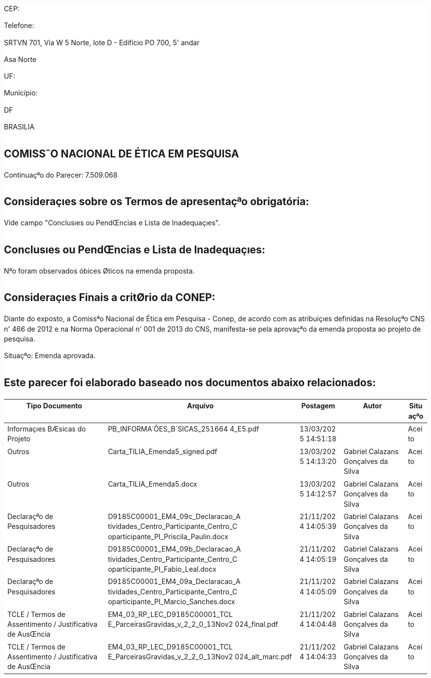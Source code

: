 CEP:

Telefone:

SRTVN 701, Via W 5 Norte, lote D - Edifício PO 700, 5' andar

Asa Norte

UF:

Município:

DF

BRASILIA



## COMISSˆO NACIONAL DE ÉTICA EM PESQUISA

Continuaçªo do Parecer: 7.509.068

## Consideraçıes sobre os Termos de apresentaçªo obrigatória:

Vide campo "Conclusıes ou PendŒncias e Lista de Inadequaçıes".

## Conclusıes ou PendŒncias e Lista de Inadequaçıes:

Nªo foram observados óbices Øticos na emenda proposta.

## Consideraçıes Finais a critØrio da CONEP:

Diante do exposto, a Comissªo Nacional de Ética em Pesquisa - Conep, de acordo com as atribuiçıes definidas na Resoluçªo CNS n' 466 de 2012 e na Norma Operacional n' 001 de 2013 do CNS, manifesta-se pela aprovaçªo da emenda proposta ao projeto de pesquisa.

Situaçªo: Emenda aprovada.

## Este parecer foi elaborado baseado nos documentos abaixo relacionados:

| Tipo Documento                                            | Arquivo                                                                                                       | Postagem            | Autor                               | Situaçªo   |
|-----------------------------------------------------------|---------------------------------------------------------------------------------------------------------------|---------------------|-------------------------------------|------------|
| Informaçıes BÆsicas do Projeto                            | PB_INFORMA˙ÕES_B`SICAS_251664 4_E5.pdf                                                                        | 13/03/2025 14:51:18 |                                     | Aceito     |
| Outros                                                    | Carta_TILIA_Emenda5_signed.pdf                                                                                | 13/03/2025 14:13:20 | Gabriel Calazans Gonçalves da Silva | Aceito     |
| Outros                                                    | Carta_TILIA_Emenda5.docx                                                                                      | 13/03/2025 14:12:57 | Gabriel Calazans Gonçalves da Silva | Aceito     |
| Declaraçªo de Pesquisadores                               | D9185C00001_EM4_09c_Declaracao_A tividades_Centro_Participante_Centro_C oparticipante_PI_Priscila_Paulin.docx | 21/11/2024 14:05:39 | Gabriel Calazans Gonçalves da Silva | Aceito     |
| Declaraçªo de Pesquisadores                               | D9185C00001_EM4_09b_Declaracao_A tividades_Centro_Participante_Centro_C oparticipante_PI_Fabio_Leal.docx      | 21/11/2024 14:05:19 | Gabriel Calazans Gonçalves da Silva | Aceito     |
| Declaraçªo de Pesquisadores                               | D9185C00001_EM4_09a_Declaracao_A tividades_Centro_Participante_Centro_C oparticipante_PI_Marcio_Sanches.docx  | 21/11/2024 14:05:09 | Gabriel Calazans Gonçalves da Silva | Aceito     |
| TCLE / Termos de Assentimento / Justificativa de AusŒncia | EM4_03_RP_LEC_D9185C00001_TCL E_ParceirasGravidas_v_2_2_0_13Nov2 024_final.pdf                                | 21/11/2024 14:04:48 | Gabriel Calazans Gonçalves da Silva | Aceito     |
| TCLE / Termos de Assentimento / Justificativa de AusŒncia | EM4_03_RP_LEC_D9185C00001_TCL E_ParceirasGravidas_v_2_2_0_13Nov2 024_alt_marc.pdf                             | 21/11/2024 14:04:33 | Gabriel Calazans Gonçalves da Silva | Aceito     |
